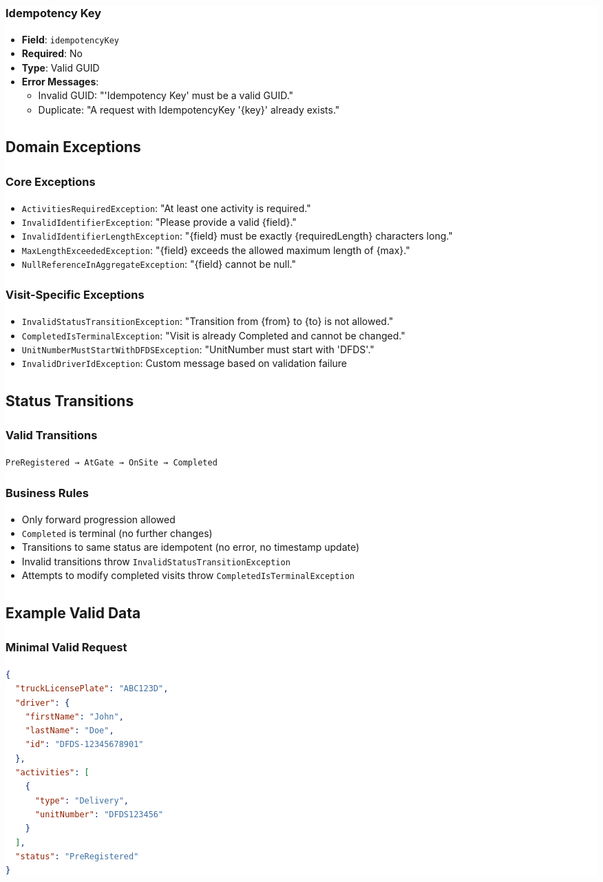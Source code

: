 ### Idempotency Key
- **Field**: `idempotencyKey`
- **Required**: No
- **Type**: Valid GUID
- **Error Messages**:
  - Invalid GUID: "'Idempotency Key' must be a valid GUID."
  - Duplicate: "A request with IdempotencyKey '{key}' already exists."

## Domain Exceptions

### Core Exceptions
- `ActivitiesRequiredException`: "At least one activity is required."
- `InvalidIdentifierException`: "Please provide a valid {field}."
- `InvalidIdentifierLengthException`: "{field} must be exactly {requiredLength} characters long."
- `MaxLengthExceededException`: "{field} exceeds the allowed maximum length of {max}."
- `NullReferenceInAggregateException`: "{field} cannot be null."

### Visit-Specific Exceptions
- `InvalidStatusTransitionException`: "Transition from {from} to {to} is not allowed."
- `CompletedIsTerminalException`: "Visit is already Completed and cannot be changed."
- `UnitNumberMustStartWithDFDSException`: "UnitNumber must start with 'DFDS'."
- `InvalidDriverIdException`: Custom message based on validation failure

## Status Transitions

### Valid Transitions
```
PreRegistered → AtGate → OnSite → Completed
```

### Business Rules
- Only forward progression allowed
- `Completed` is terminal (no further changes)
- Transitions to same status are idempotent (no error, no timestamp update)
- Invalid transitions throw `InvalidStatusTransitionException`
- Attempts to modify completed visits throw `CompletedIsTerminalException`

## Example Valid Data

### Minimal Valid Request
```json
{
  "truckLicensePlate": "ABC123D",
  "driver": {
    "firstName": "John",
    "lastName": "Doe", 
    "id": "DFDS-12345678901"
  },
  "activities": [
    {
      "type": "Delivery",
      "unitNumber": "DFDS123456"
    }
  ],
  "status": "PreRegistered"
}
```
